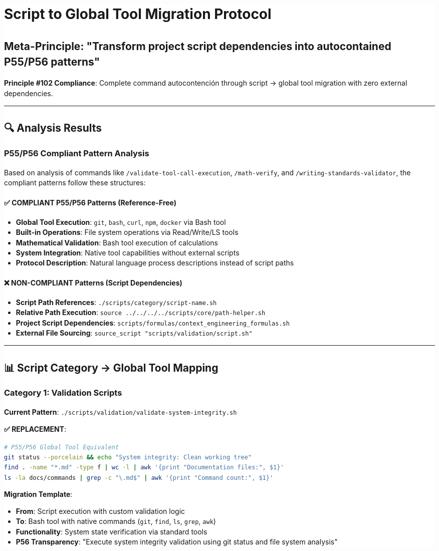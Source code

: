 # Script to Global Tool Migration Protocol

## **Meta-Principle**: "Transform project script dependencies into autocontained P55/P56 patterns"

**Principle #102 Compliance**: Complete command autocontención through script → global tool migration with zero external dependencies.

---

## 🔍 Analysis Results

### **P55/P56 Compliant Pattern Analysis**

Based on analysis of commands like `/validate-tool-call-execution`, `/math-verify`, and `/writing-standards-validator`, the compliant patterns follow these structures:

#### **✅ COMPLIANT P55/P56 Patterns** (Reference-Free)
- **Global Tool Execution**: `git`, `bash`, `curl`, `npm`, `docker` via Bash tool
- **Built-in Operations**: File system operations via Read/Write/LS tools  
- **Mathematical Validation**: Bash tool execution of calculations
- **System Integration**: Native tool capabilities without external scripts
- **Protocol Description**: Natural language process descriptions instead of script paths

#### **❌ NON-COMPLIANT Patterns** (Script Dependencies)
- **Script Path References**: `./scripts/category/script-name.sh`
- **Relative Path Execution**: `source ../../../../scripts/core/path-helper.sh`
- **Project Script Dependencies**: `scripts/formulas/context_engineering_formulas.sh`
- **External File Sourcing**: `source_script "scripts/validation/script.sh"`

---

## 📊 Script Category → Global Tool Mapping

### **Category 1: Validation Scripts**
**Current Pattern**: `./scripts/validation/validate-system-integrity.sh`

**✅ REPLACEMENT**: 
```bash
# P55/P56 Global Tool Equivalent
git status --porcelain && echo "System integrity: Clean working tree"
find . -name "*.md" -type f | wc -l | awk '{print "Documentation files:", $1}'
ls -la docs/commands | grep -c "\.md$" | awk '{print "Command count:", $1}'
```

**Migration Template**:
- **From**: Script execution with custom validation logic
- **To**: Bash tool with native commands (`git`, `find`, `ls`, `grep`, `awk`)
- **Functionality**: System state verification via standard tools
- **P56 Transparency**: "Execute system integrity validation using git status and file system analysis"
